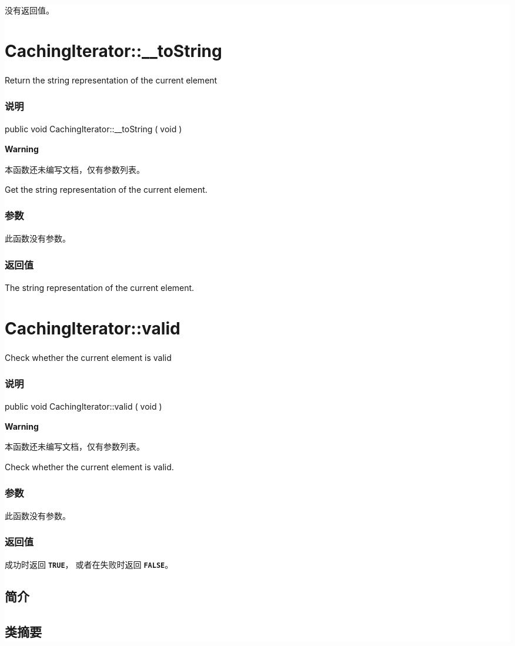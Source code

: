 没有返回值。

CachingIterator::\_\_toString
=============================

Return the string representation of the current element

### 说明

<span class="modifier">public</span> <span class="type">void</span>
<span class="methodname">CachingIterator::\_\_toString</span> ( <span
class="methodparam">void</span> )

**Warning**

本函数还未编写文档，仅有参数列表。

Get the string representation of the current element.

### 参数

此函数没有参数。

### 返回值

The <span class="type">string</span> representation of the current
element.

CachingIterator::valid
======================

Check whether the current element is valid

### 说明

<span class="modifier">public</span> <span class="type">void</span>
<span class="methodname">CachingIterator::valid</span> ( <span
class="methodparam">void</span> )

**Warning**

本函数还未编写文档，仅有参数列表。

Check whether the current element is valid.

### 参数

此函数没有参数。

### 返回值

成功时返回 **`TRUE`**， 或者在失败时返回 **`FALSE`**。

简介
----

类摘要
------

